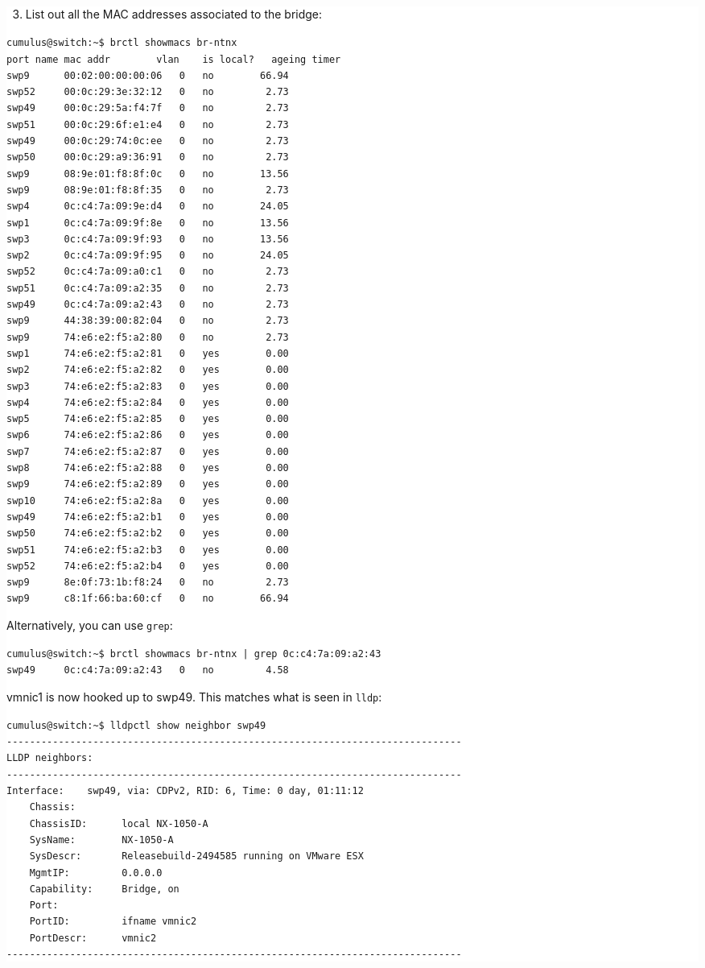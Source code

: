 3. List out all the MAC addresses associated to the bridge:

```
cumulus@switch:~$ brctl showmacs br-ntnx
port name mac addr        vlan    is local?   ageing timer
swp9      00:02:00:00:00:06   0   no        66.94
swp52     00:0c:29:3e:32:12   0   no         2.73
swp49     00:0c:29:5a:f4:7f   0   no         2.73
swp51     00:0c:29:6f:e1:e4   0   no         2.73
swp49     00:0c:29:74:0c:ee   0   no         2.73
swp50     00:0c:29:a9:36:91   0   no         2.73
swp9      08:9e:01:f8:8f:0c   0   no        13.56
swp9      08:9e:01:f8:8f:35   0   no         2.73
swp4      0c:c4:7a:09:9e:d4   0   no        24.05
swp1      0c:c4:7a:09:9f:8e   0   no        13.56
swp3      0c:c4:7a:09:9f:93   0   no        13.56
swp2      0c:c4:7a:09:9f:95   0   no        24.05
swp52     0c:c4:7a:09:a0:c1   0   no         2.73
swp51     0c:c4:7a:09:a2:35   0   no         2.73
swp49     0c:c4:7a:09:a2:43   0   no         2.73
swp9      44:38:39:00:82:04   0   no         2.73
swp9      74:e6:e2:f5:a2:80   0   no         2.73
swp1      74:e6:e2:f5:a2:81   0   yes        0.00
swp2      74:e6:e2:f5:a2:82   0   yes        0.00
swp3      74:e6:e2:f5:a2:83   0   yes        0.00
swp4      74:e6:e2:f5:a2:84   0   yes        0.00
swp5      74:e6:e2:f5:a2:85   0   yes        0.00
swp6      74:e6:e2:f5:a2:86   0   yes        0.00
swp7      74:e6:e2:f5:a2:87   0   yes        0.00
swp8      74:e6:e2:f5:a2:88   0   yes        0.00
swp9      74:e6:e2:f5:a2:89   0   yes        0.00
swp10     74:e6:e2:f5:a2:8a   0   yes        0.00
swp49     74:e6:e2:f5:a2:b1   0   yes        0.00
swp50     74:e6:e2:f5:a2:b2   0   yes        0.00
swp51     74:e6:e2:f5:a2:b3   0   yes        0.00
swp52     74:e6:e2:f5:a2:b4   0   yes        0.00
swp9      8e:0f:73:1b:f8:24   0   no         2.73
swp9      c8:1f:66:ba:60:cf   0   no        66.94
```

   Alternatively, you can use `grep`:

``` 
cumulus@switch:~$ brctl showmacs br-ntnx | grep 0c:c4:7a:09:a2:43
swp49     0c:c4:7a:09:a2:43   0   no         4.58
```

   vmnic1 is now hooked up to swp49. This matches what is seen in `lldp`:

```  
cumulus@switch:~$ lldpctl show neighbor swp49
-------------------------------------------------------------------------------
LLDP neighbors:
-------------------------------------------------------------------------------
Interface:    swp49, via: CDPv2, RID: 6, Time: 0 day, 01:11:12
    Chassis:
    ChassisID:      local NX-1050-A
    SysName:        NX-1050-A
    SysDescr:       Releasebuild-2494585 running on VMware ESX
    MgmtIP:         0.0.0.0
    Capability:     Bridge, on
    Port:
    PortID:         ifname vmnic2
    PortDescr:      vmnic2
-------------------------------------------------------------------------------
```
